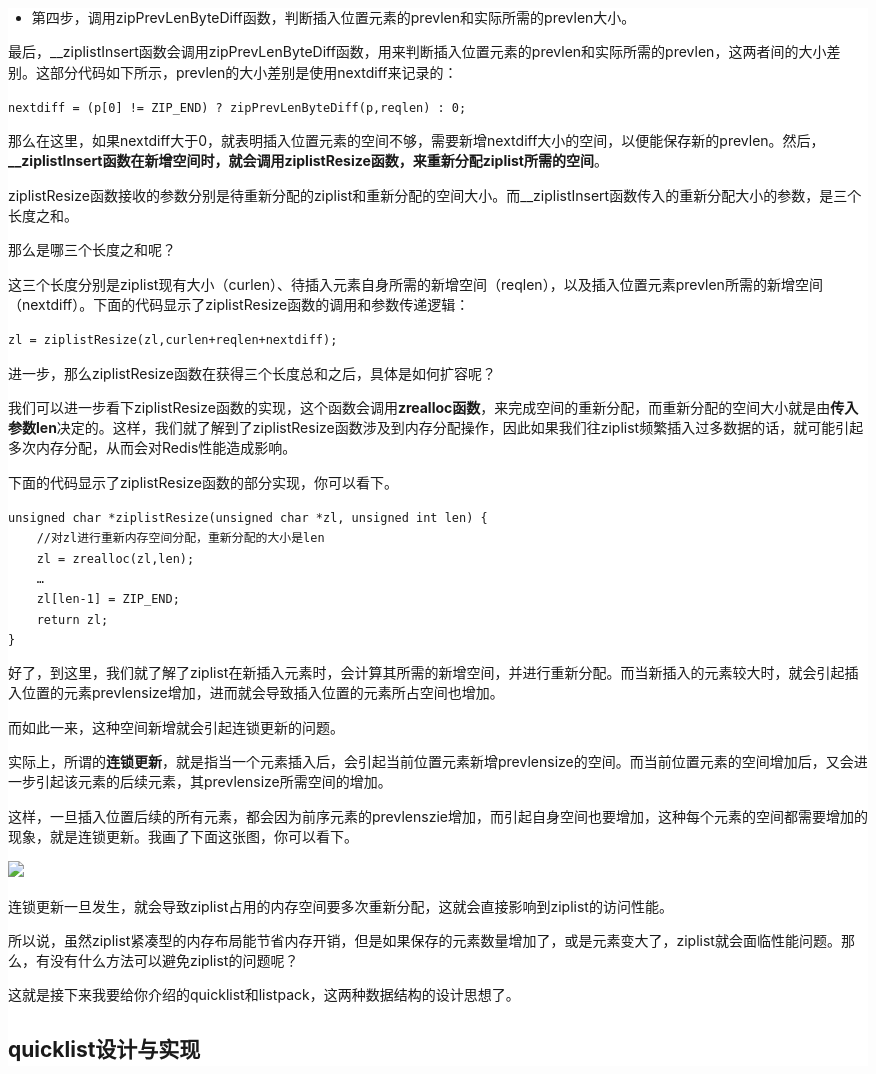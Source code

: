 - 第四步，调用zipPrevLenByteDiff函数，判断插入位置元素的prevlen和实际所需的prevlen大小。

最后，\_\_ziplistInsert函数会调用zipPrevLenByteDiff函数，用来判断插入位置元素的prevlen和实际所需的prevlen，这两者间的大小差别。这部分代码如下所示，prevlen的大小差别是使用nextdiff来记录的：

```
nextdiff = (p[0] != ZIP_END) ? zipPrevLenByteDiff(p,reqlen) : 0;
```

那么在这里，如果nextdiff大于0，就表明插入位置元素的空间不够，需要新增nextdiff大小的空间，以便能保存新的prevlen。然后，**\_\_ziplistInsert函数在新增空间时，就会调用ziplistResize函数，来重新分配ziplist所需的空间**。

ziplistResize函数接收的参数分别是待重新分配的ziplist和重新分配的空间大小。而\_\_ziplistInsert函数传入的重新分配大小的参数，是三个长度之和。

那么是哪三个长度之和呢？

这三个长度分别是ziplist现有大小（curlen）、待插入元素自身所需的新增空间（reqlen），以及插入位置元素prevlen所需的新增空间（nextdiff）。下面的代码显示了ziplistResize函数的调用和参数传递逻辑：

```
zl = ziplistResize(zl,curlen+reqlen+nextdiff);
```

进一步，那么ziplistResize函数在获得三个长度总和之后，具体是如何扩容呢？

我们可以进一步看下ziplistResize函数的实现，这个函数会调用**zrealloc函数**，来完成空间的重新分配，而重新分配的空间大小就是由**传入参数len**决定的。这样，我们就了解到了ziplistResize函数涉及到内存分配操作，因此如果我们往ziplist频繁插入过多数据的话，就可能引起多次内存分配，从而会对Redis性能造成影响。

下面的代码显示了ziplistResize函数的部分实现，你可以看下。

```
unsigned char *ziplistResize(unsigned char *zl, unsigned int len) {
    //对zl进行重新内存空间分配，重新分配的大小是len
    zl = zrealloc(zl,len);
    …
    zl[len-1] = ZIP_END;
    return zl;
}
```

好了，到这里，我们就了解了ziplist在新插入元素时，会计算其所需的新增空间，并进行重新分配。而当新插入的元素较大时，就会引起插入位置的元素prevlensize增加，进而就会导致插入位置的元素所占空间也增加。

而如此一来，这种空间新增就会引起连锁更新的问题。

实际上，所谓的**连锁更新**，就是指当一个元素插入后，会引起当前位置元素新增prevlensize的空间。而当前位置元素的空间增加后，又会进一步引起该元素的后续元素，其prevlensize所需空间的增加。

这样，一旦插入位置后续的所有元素，都会因为前序元素的prevlenszie增加，而引起自身空间也要增加，这种每个元素的空间都需要增加的现象，就是连锁更新。我画了下面这张图，你可以看下。

![](https://static001.geekbang.org/resource/image/b7/4c/b7f75261e8e72832220c98bf73a0eb4c.jpg?wh=2000x1125)

连锁更新一旦发生，就会导致ziplist占用的内存空间要多次重新分配，这就会直接影响到ziplist的访问性能。

所以说，虽然ziplist紧凑型的内存布局能节省内存开销，但是如果保存的元素数量增加了，或是元素变大了，ziplist就会面临性能问题。那么，有没有什么方法可以避免ziplist的问题呢？

这就是接下来我要给你介绍的quicklist和listpack，这两种数据结构的设计思想了。

## quicklist设计与实现
